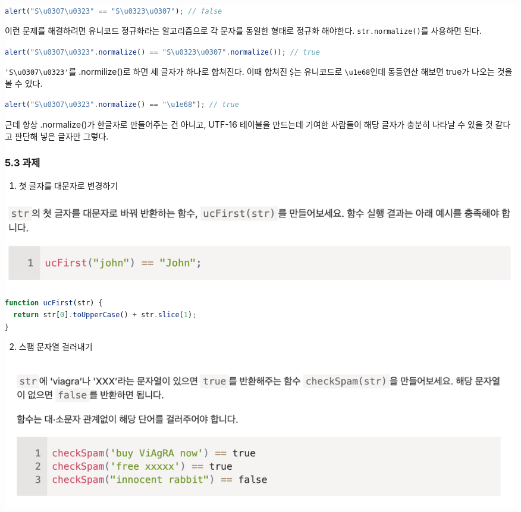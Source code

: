 ```js
alert("S\u0307\u0323" == "S\u0323\u0307"); // false
```

이런 문제를 해결하려면 유니코드 정규화라는 알고리즘으로 각 문자를 동일한 형태로 정규화 해야한다.
`str.normalize()`를 사용하면 된다.

```js
alert("S\u0307\u0323".normalize() == "S\u0323\u0307".normalize()); // true
```

`'S\u0307\u0323'`를 .normilize()로 하면 세 글자가 하나로 합쳐진다. 이때 합쳐진 `Ṩ`는 유니코드로 `\u1e68`인데 동등연산 해보면 true가 나오는 것을 볼 수 있다.

```js
alert("S\u0307\u0323".normalize() == "\u1e68"); // true
```

근데 항상 .normalize()가 한글자로 만들어주는 건 아니고, UTF-16 테이블을 만드는데 기여한 사람들이 해당 글자가 충분히 나타날 수 있을 것 같다고 판단해 넣은 글자만 그렇다.

### 5.3 과제

1. 첫 글자를 대문자로 변경하기

![](./images/7.png)

```js
function ucFirst(str) {
  return str[0].toUpperCase() + str.slice(1);
}
```

2. 스팸 문자열 걸러내기

![](./images/8.png)


  [Symbol("id")]: "adsf",